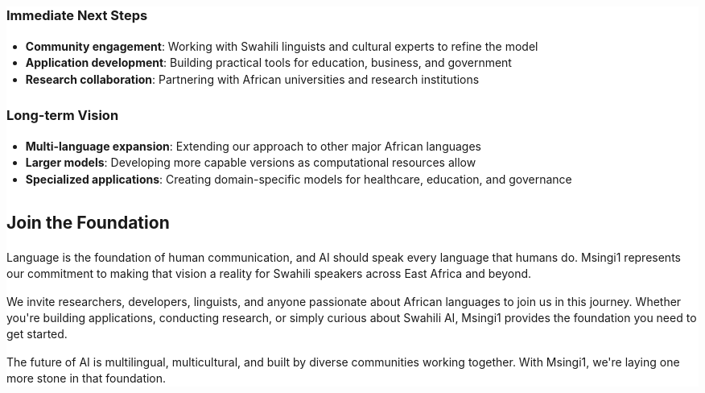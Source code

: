 ### **Immediate Next Steps**
- **Community engagement**: Working with Swahili linguists and cultural experts to refine the model
- **Application development**: Building practical tools for education, business, and government
- **Research collaboration**: Partnering with African universities and research institutions

### **Long-term Vision**
- **Multi-language expansion**: Extending our approach to other major African languages
- **Larger models**: Developing more capable versions as computational resources allow
- **Specialized applications**: Creating domain-specific models for healthcare, education, and governance

## Join the Foundation

Language is the foundation of human communication, and AI should speak every language that humans do. Msingi1 represents our commitment to making that vision a reality for Swahili speakers across East Africa and beyond.

We invite researchers, developers, linguists, and anyone passionate about African languages to join us in this journey. Whether you're building applications, conducting research, or simply curious about Swahili AI, Msingi1 provides the foundation you need to get started.

The future of AI is multilingual, multicultural, and built by diverse communities working together. With Msingi1, we're laying one more stone in that foundation.
